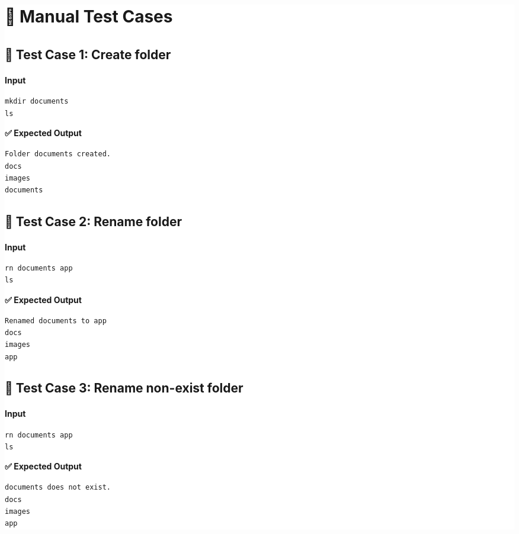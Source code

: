 # 📁 Manual Test Cases

## 🧪 Test Case 1: Create folder

**Input**

```
mkdir documents
ls
```

**✅ Expected Output**

```
Folder documents created.
docs
images
documents
```

## 🧪 Test Case 2: Rename folder

**Input**

```
rn documents app
ls
```

**✅ Expected Output**

```
Renamed documents to app
docs
images
app
```

## 🧪 Test Case 3: Rename non-exist folder

**Input**

```
rn documents app
ls
```

**✅ Expected Output**

```
documents does not exist.
docs
images
app
```
